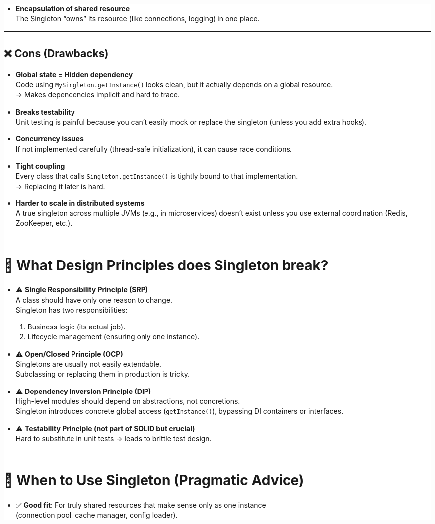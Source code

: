 - **Encapsulation of shared resource**  
  The Singleton “owns” its resource (like connections, logging) in one place.

---

## ❌ Cons (Drawbacks)

- **Global state = Hidden dependency**  
  Code using `MySingleton.getInstance()` looks clean, but it actually depends on a global resource.  
  → Makes dependencies implicit and hard to trace.

- **Breaks testability**  
  Unit testing is painful because you can’t easily mock or replace the singleton (unless you add extra hooks).

- **Concurrency issues**  
  If not implemented carefully (thread-safe initialization), it can cause race conditions.

- **Tight coupling**  
  Every class that calls `Singleton.getInstance()` is tightly bound to that implementation.  
  → Replacing it later is hard.

- **Harder to scale in distributed systems**  
  A true singleton across multiple JVMs (e.g., in microservices) doesn’t exist unless you use external coordination (Redis, ZooKeeper, etc.).

---

# 🔹 What Design Principles does Singleton break?

- ⚠️ **Single Responsibility Principle (SRP)**  
  A class should have only one reason to change.  
  Singleton has two responsibilities:  
  1. Business logic (its actual job).  
  2. Lifecycle management (ensuring only one instance).

- ⚠️ **Open/Closed Principle (OCP)**  
  Singletons are usually not easily extendable.  
  Subclassing or replacing them in production is tricky.

- ⚠️ **Dependency Inversion Principle (DIP)**  
  High-level modules should depend on abstractions, not concretions.  
  Singleton introduces concrete global access (`getInstance()`), bypassing DI containers or interfaces.

- ⚠️ **Testability Principle (not part of SOLID but crucial)**  
  Hard to substitute in unit tests → leads to brittle test design.

---

# 🔹 When to Use Singleton (Pragmatic Advice)

- ✅ **Good fit**: For truly shared resources that make sense only as one instance  
  (connection pool, cache manager, config loader).
